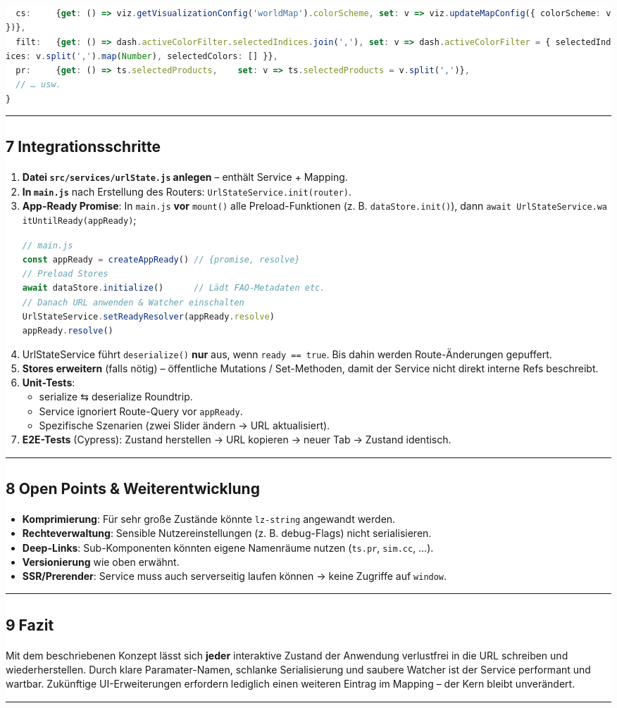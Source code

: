 ```ts
  cs:     {get: () => viz.getVisualizationConfig('worldMap').colorScheme, set: v => viz.updateMapConfig({ colorScheme: v })},
  filt:   {get: () => dash.activeColorFilter.selectedIndices.join(','), set: v => dash.activeColorFilter = { selectedIndices: v.split(',').map(Number), selectedColors: [] }},
  pr:     {get: () => ts.selectedProducts,    set: v => ts.selectedProducts = v.split(',')},
  // … usw.
}
```

---

## 7 Integrationsschritte
1. **Datei `src/services/urlState.js` anlegen** – enthält Service + Mapping.
2. **In `main.js`** nach Erstellung des Routers: `UrlStateService.init(router)`.
3. **App-Ready Promise**: In `main.js` **vor** `mount()` alle Preload-Funktionen (z. B. `dataStore.init()`), dann `await UrlStateService.waitUntilReady(appReady)`;
   ```ts
   // main.js
   const appReady = createAppReady() // {promise, resolve}
   // Preload Stores
   await dataStore.initialize()      // Lädt FAO-Metadaten etc.
   // Danach URL anwenden & Watcher einschalten
   UrlStateService.setReadyResolver(appReady.resolve)
   appReady.resolve()
   ```
4. UrlStateService führt `deserialize()` **nur** aus, wenn `ready == true`. Bis dahin werden Route-Änderungen gepuffert.
5. **Stores erweitern** (falls nötig) – öffentliche Mutations / Set-Methoden, damit der Service nicht direkt interne Refs beschreibt.
6. **Unit-Tests**:
   * serialize ⇆ deserialize Roundtrip.
   * Service ignoriert Route-Query vor `appReady`.
   * Spezifische Szenarien (zwei Slider ändern → URL aktualisiert).
7. **E2E-Tests** (Cypress): Zustand herstellen → URL kopieren → neuer Tab → Zustand identisch.

---

## 8 Open Points & Weiterentwicklung
* **Komprimierung**: Für sehr große Zustände könnte `lz-string` angewandt werden.
* **Rechteverwaltung**: Sensible Nutzereinstellungen (z. B. debug-Flags) nicht serialisieren.
* **Deep-Links**: Sub-Komponenten könnten eigene Namenräume nutzen (`ts.pr`, `sim.cc`, …).
* **Versionierung** wie oben erwähnt.
* **SSR/Prerender**: Service muss auch serverseitig laufen können → keine Zugriffe auf `window`.

---

## 9 Fazit
Mit dem beschriebenen Konzept lässt sich **jeder** interaktive Zustand der Anwendung verlustfrei in die URL schreiben und wiederherstellen. Durch klare Paramater-Namen, schlanke Serialisierung und saubere Watcher ist der Service performant und wartbar. Zukünftige UI-Erweiterungen erfordern lediglich einen weiteren Eintrag im Mapping – der Kern bleibt unverändert. 

---